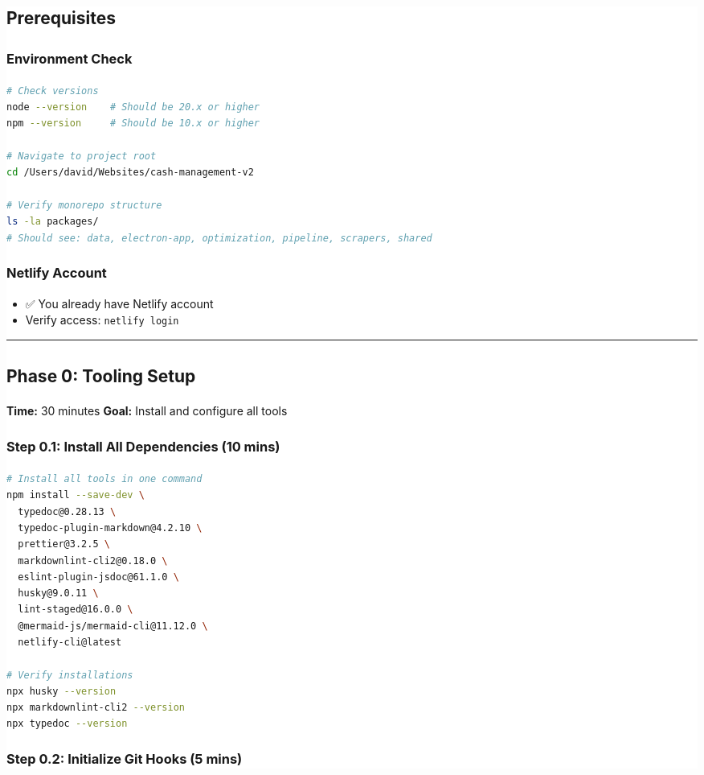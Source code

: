 
## Prerequisites

### Environment Check

```bash
# Check versions
node --version    # Should be 20.x or higher
npm --version     # Should be 10.x or higher

# Navigate to project root
cd /Users/david/Websites/cash-management-v2

# Verify monorepo structure
ls -la packages/
# Should see: data, electron-app, optimization, pipeline, scrapers, shared
```

### Netlify Account

- ✅ You already have Netlify account
- Verify access: `netlify login`

---

## Phase 0: Tooling Setup

**Time:** 30 minutes
**Goal:** Install and configure all tools

### Step 0.1: Install All Dependencies (10 mins)

```bash
# Install all tools in one command
npm install --save-dev \
  typedoc@0.28.13 \
  typedoc-plugin-markdown@4.2.10 \
  prettier@3.2.5 \
  markdownlint-cli2@0.18.0 \
  eslint-plugin-jsdoc@61.1.0 \
  husky@9.0.11 \
  lint-staged@16.0.0 \
  @mermaid-js/mermaid-cli@11.12.0 \
  netlify-cli@latest

# Verify installations
npx husky --version
npx markdownlint-cli2 --version
npx typedoc --version
```

### Step 0.2: Initialize Git Hooks (5 mins)
